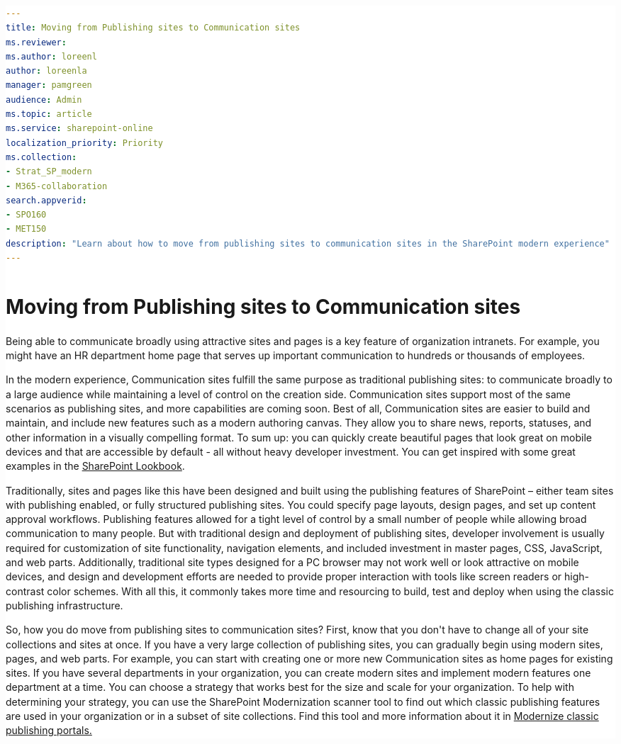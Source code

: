 ```yaml
---
title: Moving from Publishing sites to Communication sites
ms.reviewer: 
ms.author: loreenl
author: loreenla
manager: pamgreen
audience: Admin
ms.topic: article
ms.service: sharepoint-online
localization_priority: Priority
ms.collection:  
- Strat_SP_modern
- M365-collaboration
search.appverid:
- SPO160
- MET150
description: "Learn about how to move from publishing sites to communication sites in the SharePoint modern experience"
---
```


# Moving from Publishing sites to Communication sites

Being able to communicate broadly using attractive sites and pages is a key feature of organization intranets. For example, you might have an HR department home page that serves up important communication to hundreds or thousands of employees.

In the modern experience, Communication sites fulfill the same purpose as traditional publishing sites: to communicate broadly to a large audience while maintaining a level of control on the creation side. Communication sites support most of the same scenarios as publishing sites, and more capabilities are coming soon. Best of all, Communication sites are easier to build and maintain, and include new features such as a modern authoring canvas. They allow you to share news, reports, statuses, and other information in a visually compelling format. To sum up: you can quickly create beautiful pages that look great on mobile devices and that are accessible by default - all without heavy developer investment. You can get inspired with some great examples in the [SharePoint Lookbook](https://sharepointlookbook.azurewebsites.net/).

Traditionally, sites and pages like this have been designed and built using the publishing features of SharePoint – either team sites with publishing enabled, or fully structured publishing sites. You could specify page layouts, design pages, and set up content approval workflows. Publishing features allowed for a tight level of control by a small number of people while allowing broad communication to many people. But with traditional design and deployment of publishing sites, developer involvement is usually required for customization of site functionality, navigation elements, and included investment in master pages, CSS, JavaScript, and web parts. Additionally, traditional site types designed for a PC browser may not work well or look attractive on mobile devices, and design and development efforts are needed to provide proper interaction with tools like screen readers or high-contrast color schemes. With all this, it commonly takes more time and resourcing to build, test and deploy when using the classic publishing infrastructure.

So, how you do move from publishing sites to communication sites? First, know that you don't have to change all of your site collections and sites at once. If you have a very large collection of publishing sites, you can gradually begin using modern sites, pages, and web parts. For example, you can start with creating one or more new Communication sites as home pages for existing sites. If you have several departments in your organization, you can create modern sites and implement modern features one department at a time. You can choose a strategy that works best for the size and scale for your organization. To help with determining your strategy, you can use the SharePoint Modernization scanner tool to find out which classic publishing features are used in your organization or in a subset of site collections. Find this tool and more information about it in [Modernize classic publishing portals.](/sharepoint/dev/transform/modernize-publishing-portal)
